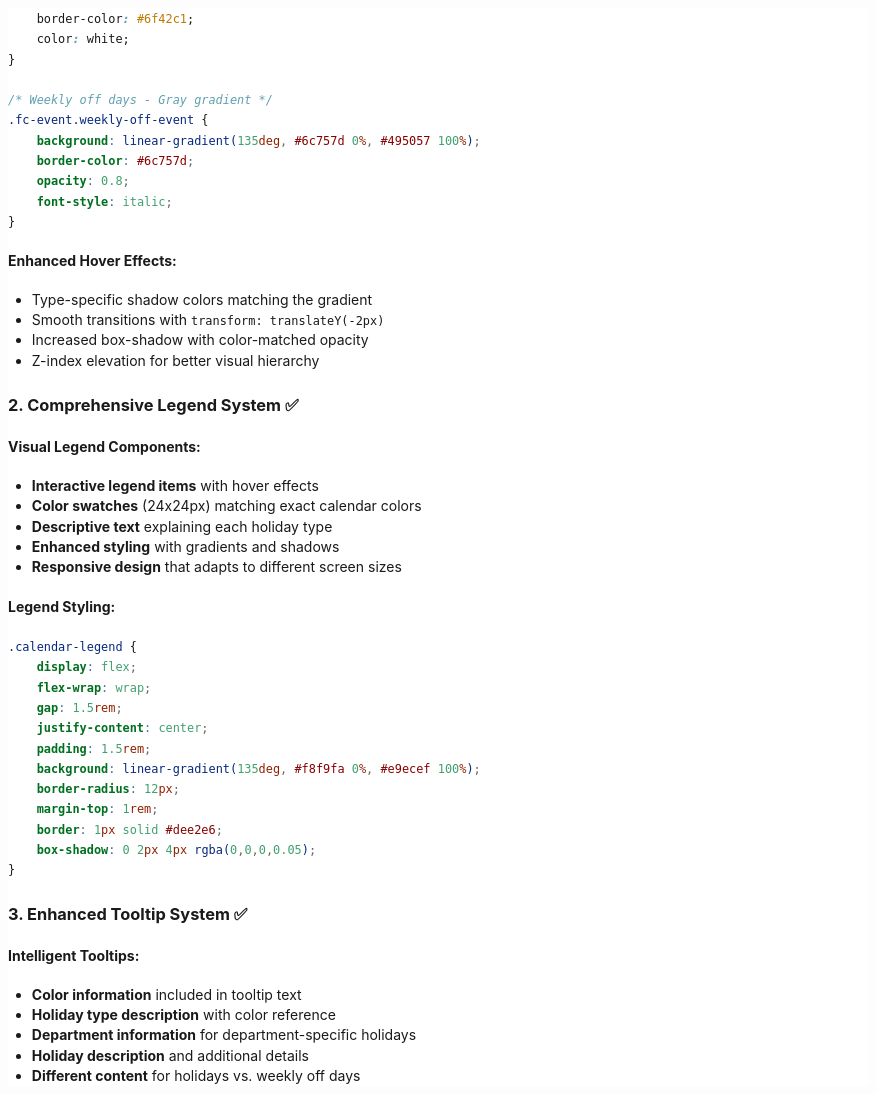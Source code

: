 ```css
    border-color: #6f42c1;
    color: white;
}

/* Weekly off days - Gray gradient */
.fc-event.weekly-off-event {
    background: linear-gradient(135deg, #6c757d 0%, #495057 100%);
    border-color: #6c757d;
    opacity: 0.8;
    font-style: italic;
}
```

#### **Enhanced Hover Effects**:
- Type-specific shadow colors matching the gradient
- Smooth transitions with `transform: translateY(-2px)`
- Increased box-shadow with color-matched opacity
- Z-index elevation for better visual hierarchy

### **2. Comprehensive Legend System** ✅

#### **Visual Legend Components**:
- **Interactive legend items** with hover effects
- **Color swatches** (24x24px) matching exact calendar colors
- **Descriptive text** explaining each holiday type
- **Enhanced styling** with gradients and shadows
- **Responsive design** that adapts to different screen sizes

#### **Legend Styling**:
```css
.calendar-legend {
    display: flex;
    flex-wrap: wrap;
    gap: 1.5rem;
    justify-content: center;
    padding: 1.5rem;
    background: linear-gradient(135deg, #f8f9fa 0%, #e9ecef 100%);
    border-radius: 12px;
    margin-top: 1rem;
    border: 1px solid #dee2e6;
    box-shadow: 0 2px 4px rgba(0,0,0,0.05);
}
```

### **3. Enhanced Tooltip System** ✅

#### **Intelligent Tooltips**:
- **Color information** included in tooltip text
- **Holiday type description** with color reference
- **Department information** for department-specific holidays
- **Holiday description** and additional details
- **Different content** for holidays vs. weekly off days
